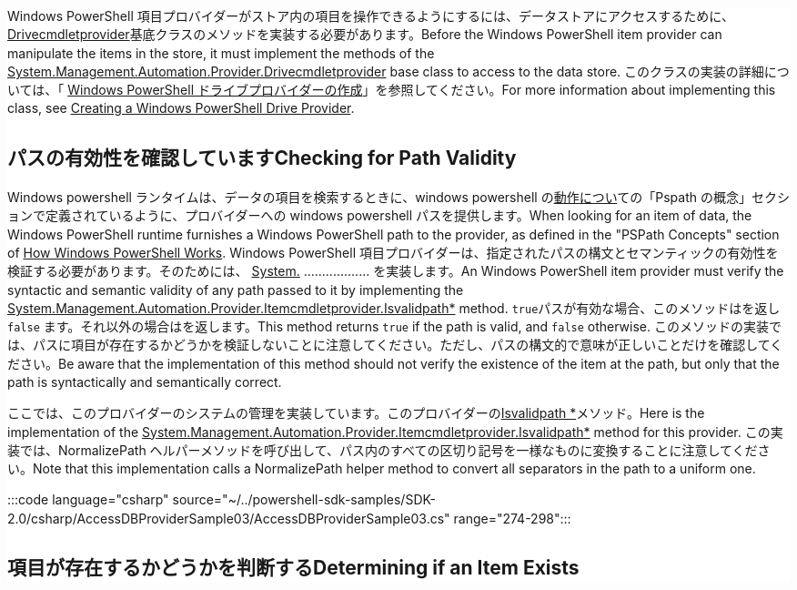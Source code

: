 <span data-ttu-id="c7649-124">Windows PowerShell 項目プロバイダーがストア内の項目を操作できるようにするには、データストアにアクセスするために、 [Drivecmdletprovider](/dotnet/api/System.Management.Automation.Provider.DriveCmdletProvider)基底クラスのメソッドを実装する必要があります。</span><span class="sxs-lookup"><span data-stu-id="c7649-124">Before the Windows PowerShell item provider can manipulate the items in the store, it must implement the methods of the [System.Management.Automation.Provider.Drivecmdletprovider](/dotnet/api/System.Management.Automation.Provider.DriveCmdletProvider) base class to access to the data store.</span></span> <span data-ttu-id="c7649-125">このクラスの実装の詳細については、「 [Windows PowerShell ドライブプロバイダーの作成](./creating-a-windows-powershell-drive-provider.md)」を参照してください。</span><span class="sxs-lookup"><span data-stu-id="c7649-125">For more information about implementing this class, see [Creating a Windows PowerShell Drive Provider](./creating-a-windows-powershell-drive-provider.md).</span></span>

## <a name="checking-for-path-validity"></a><span data-ttu-id="c7649-126">パスの有効性を確認しています</span><span class="sxs-lookup"><span data-stu-id="c7649-126">Checking for Path Validity</span></span>

<span data-ttu-id="c7649-127">Windows powershell ランタイムは、データの項目を検索するときに、windows powershell の[動作につい](/previous-versions/ms714658(v=vs.85))ての「Pspath の概念」セクションで定義されているように、プロバイダーへの windows powershell パスを提供します。</span><span class="sxs-lookup"><span data-stu-id="c7649-127">When looking for an item of data, the Windows PowerShell runtime furnishes a Windows PowerShell path to the provider, as defined in the "PSPath Concepts" section of [How Windows PowerShell Works](/previous-versions/ms714658(v=vs.85)).</span></span>
<span data-ttu-id="c7649-128">Windows PowerShell 項目プロバイダーは、指定されたパスの構文とセマンティックの有効性を検証する必要があります。そのためには、 [System.](/dotnet/api/System.Management.Automation.Provider.ItemCmdletProvider.IsValidPath) .................. を実装します。</span><span class="sxs-lookup"><span data-stu-id="c7649-128">An Windows PowerShell item provider must verify the syntactic and semantic validity of any path passed to it by implementing the [System.Management.Automation.Provider.Itemcmdletprovider.Isvalidpath\*](/dotnet/api/System.Management.Automation.Provider.ItemCmdletProvider.IsValidPath) method.</span></span> <span data-ttu-id="c7649-129">`true`パスが有効な場合、このメソッドはを返し `false` ます。それ以外の場合はを返します。</span><span class="sxs-lookup"><span data-stu-id="c7649-129">This method returns `true` if the path is valid, and `false` otherwise.</span></span> <span data-ttu-id="c7649-130">このメソッドの実装では、パスに項目が存在するかどうかを検証しないことに注意してください。ただし、パスの構文的で意味が正しいことだけを確認してください。</span><span class="sxs-lookup"><span data-stu-id="c7649-130">Be aware that the implementation of this method should not verify the existence of the item at the path, but only that the path is syntactically and semantically correct.</span></span>

<span data-ttu-id="c7649-131">ここでは、このプロバイダーのシステムの管理を実装しています。このプロバイダーの[Isvalidpath \*](/dotnet/api/System.Management.Automation.Provider.ItemCmdletProvider.IsValidPath)メソッド。</span><span class="sxs-lookup"><span data-stu-id="c7649-131">Here is the implementation of the [System.Management.Automation.Provider.Itemcmdletprovider.Isvalidpath\*](/dotnet/api/System.Management.Automation.Provider.ItemCmdletProvider.IsValidPath) method for this provider.</span></span> <span data-ttu-id="c7649-132">この実装では、NormalizePath ヘルパーメソッドを呼び出して、パス内のすべての区切り記号を一様なものに変換することに注意してください。</span><span class="sxs-lookup"><span data-stu-id="c7649-132">Note that this implementation calls a NormalizePath helper method to convert all separators in the path to a uniform one.</span></span>

:::code language="csharp" source="~/../powershell-sdk-samples/SDK-2.0/csharp/AccessDBProviderSample03/AccessDBProviderSample03.cs" range="274-298":::

## <a name="determining-if-an-item-exists"></a><span data-ttu-id="c7649-133">項目が存在するかどうかを判断する</span><span class="sxs-lookup"><span data-stu-id="c7649-133">Determining if an Item Exists</span></span>

